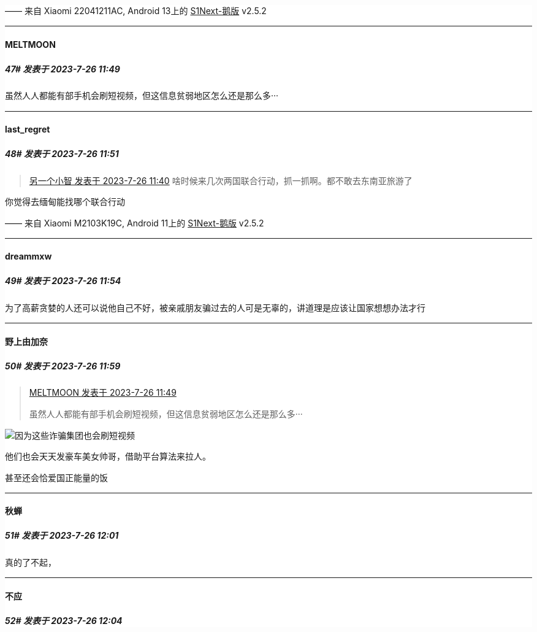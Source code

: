 —— 来自 Xiaomi 22041211AC, Android 13上的 [S1Next-鹅版](https://github.com/ykrank/S1-Next/releases) v2.5.2

*****

####  MELTMOON  
##### 47#       发表于 2023-7-26 11:49

虽然人人都能有部手机会刷短视频，但这信息贫弱地区怎么还是那么多···

*****

####  last_regret  
##### 48#       发表于 2023-7-26 11:51

<blockquote><a href="httphttps://bbs.saraba1st.com/2b/forum.php?mod=redirect&amp;goto=findpost&amp;pid=61792881&amp;ptid=2145715" target="_blank">另一个小智 发表于 2023-7-26 11:40</a>
啥时候来几次两国联合行动，抓一抓啊。都不敢去东南亚旅游了</blockquote>
你觉得去缅甸能找哪个联合行动

—— 来自 Xiaomi M2103K19C, Android 11上的 [S1Next-鹅版](https://github.com/ykrank/S1-Next/releases) v2.5.2

*****

####  dreammxw  
##### 49#       发表于 2023-7-26 11:54

为了高薪贪婪的人还可以说他自己不好，被亲戚朋友骗过去的人可是无辜的，讲道理是应该让国家想想办法才行

*****

####  野上由加奈  
##### 50#       发表于 2023-7-26 11:59

<blockquote><a href="httphttps://bbs.saraba1st.com/2b/forum.php?mod=redirect&amp;goto=findpost&amp;pid=61792989&amp;ptid=2145715" target="_blank">MELTMOON 发表于 2023-7-26 11:49</a>

虽然人人都能有部手机会刷短视频，但这信息贫弱地区怎么还是那么多···</blockquote>
<img src="https://static.saraba1st.com/image/smiley/face2017/048.png" referrerpolicy="no-referrer">因为这些诈骗集团也会刷短视频

他们也会天天发豪车美女帅哥，借助平台算法来拉人。

甚至还会恰爱国正能量的饭

*****

####  秋蝉  
##### 51#       发表于 2023-7-26 12:01

真的了不起，

*****

####  不应  
##### 52#       发表于 2023-7-26 12:04
